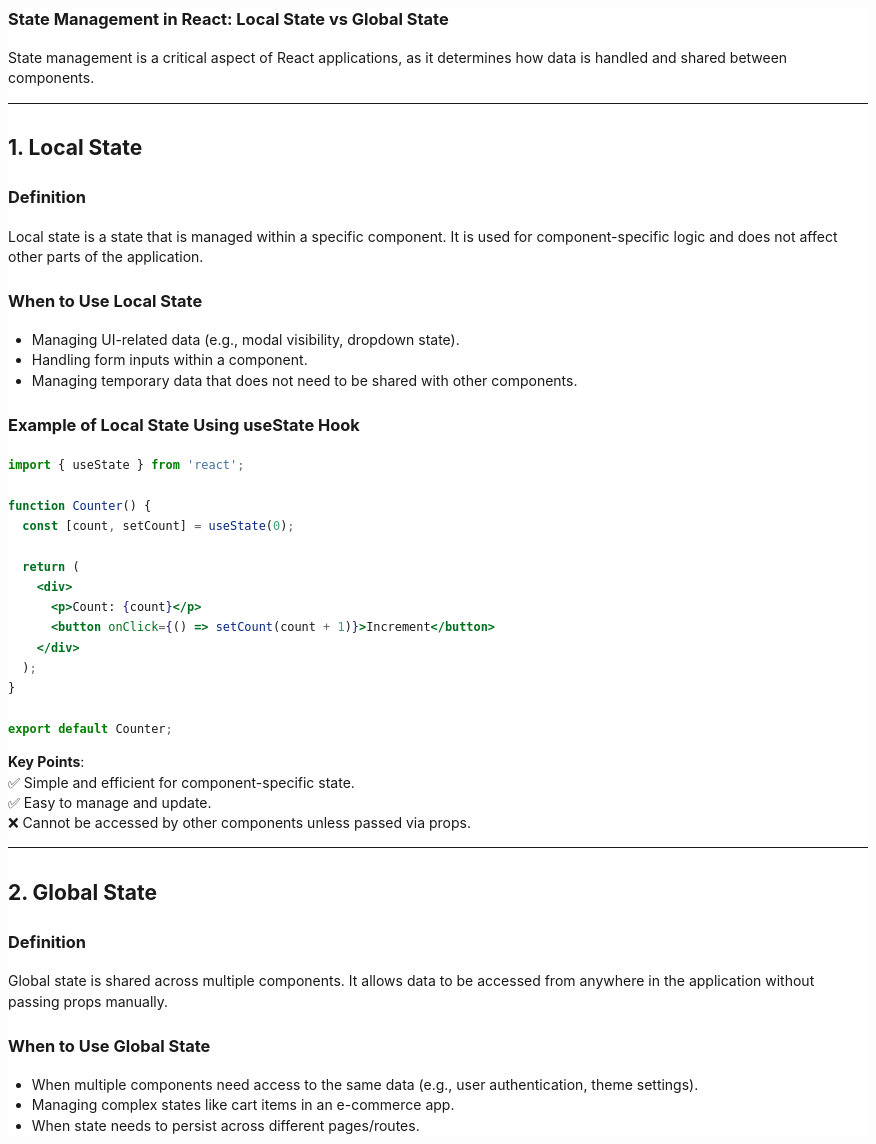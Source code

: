 ### **State Management in React: Local State vs Global State**  

State management is a critical aspect of React applications, as it determines how data is handled and shared between components.  

---

## **1. Local State**  
### **Definition**  
Local state is a state that is managed within a specific component. It is used for component-specific logic and does not affect other parts of the application.  

### **When to Use Local State**  
- Managing UI-related data (e.g., modal visibility, dropdown state).  
- Handling form inputs within a component.  
- Managing temporary data that does not need to be shared with other components.  

### **Example of Local State Using useState Hook**  
```jsx
import { useState } from 'react';

function Counter() {
  const [count, setCount] = useState(0);

  return (
    <div>
      <p>Count: {count}</p>
      <button onClick={() => setCount(count + 1)}>Increment</button>
    </div>
  );
}

export default Counter;
```
**Key Points**:  
✅ Simple and efficient for component-specific state.  
✅ Easy to manage and update.  
❌ Cannot be accessed by other components unless passed via props.  

---

## **2. Global State**  
### **Definition**  
Global state is shared across multiple components. It allows data to be accessed from anywhere in the application without passing props manually.  

### **When to Use Global State**  
- When multiple components need access to the same data (e.g., user authentication, theme settings).  
- Managing complex states like cart items in an e-commerce app.  
- When state needs to persist across different pages/routes.  
